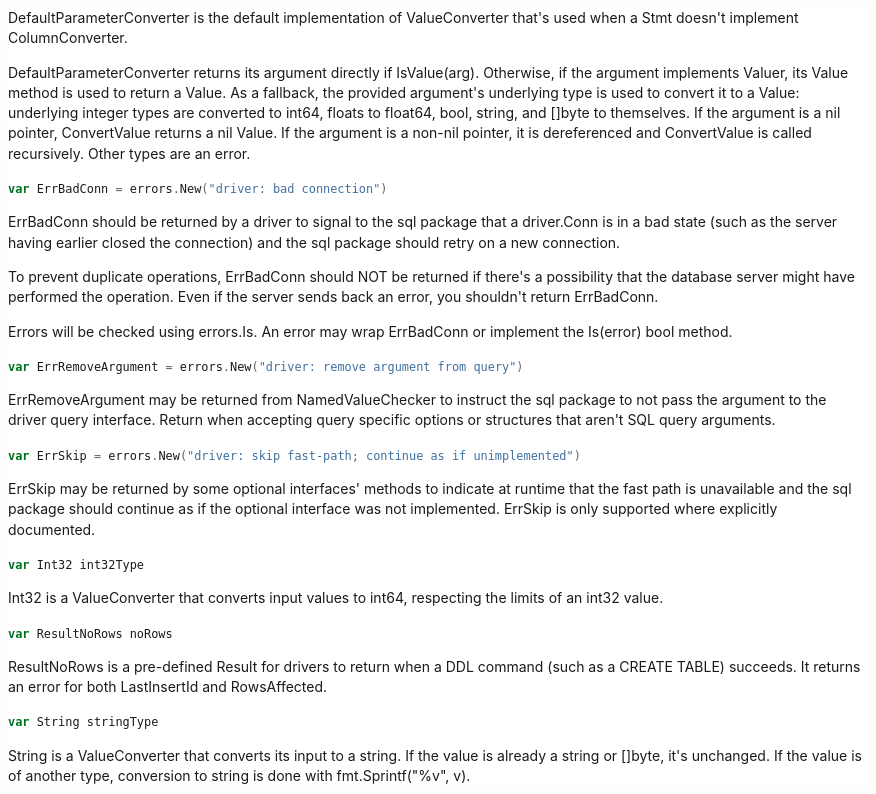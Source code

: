 DefaultParameterConverter is the default implementation of ValueConverter that's used when a Stmt doesn't implement ColumnConverter.

DefaultParameterConverter returns its argument directly if IsValue(arg). Otherwise, if the argument implements Valuer, its Value method is used to return a Value. As a fallback, the provided argument's underlying type is used to convert it to a Value: underlying integer types are converted to int64, floats to float64, bool, string, and []byte to themselves. If the argument is a nil pointer, ConvertValue returns a nil Value. If the argument is a non-nil pointer, it is dereferenced and ConvertValue is called recursively. Other types are an error.

```go
var ErrBadConn = errors.New("driver: bad connection")
```

ErrBadConn should be returned by a driver to signal to the sql package that a driver.Conn is in a bad state (such as the server having earlier closed the connection) and the sql package should retry on a new connection.

To prevent duplicate operations, ErrBadConn should NOT be returned if there's a possibility that the database server might have performed the operation. Even if the server sends back an error, you shouldn't return ErrBadConn.

Errors will be checked using errors.Is. An error may wrap ErrBadConn or implement the Is(error) bool method.

```go
var ErrRemoveArgument = errors.New("driver: remove argument from query")
```

ErrRemoveArgument may be returned from NamedValueChecker to instruct the sql package to not pass the argument to the driver query interface. Return when accepting query specific options or structures that aren't SQL query arguments.

```go
var ErrSkip = errors.New("driver: skip fast-path; continue as if unimplemented")
```

ErrSkip may be returned by some optional interfaces' methods to indicate at runtime that the fast path is unavailable and the sql package should continue as if the optional interface was not implemented. ErrSkip is only supported where explicitly documented.

```go
var Int32 int32Type
```

Int32 is a ValueConverter that converts input values to int64, respecting the limits of an int32 value.

```go
var ResultNoRows noRows
```

ResultNoRows is a pre-defined Result for drivers to return when a DDL command (such as a CREATE TABLE) succeeds. It returns an error for both LastInsertId and RowsAffected.

```go
var String stringType
```

String is a ValueConverter that converts its input to a string. If the value is already a string or []byte, it's unchanged. If the value is of another type, conversion to string is done with fmt.Sprintf("%v", v).
